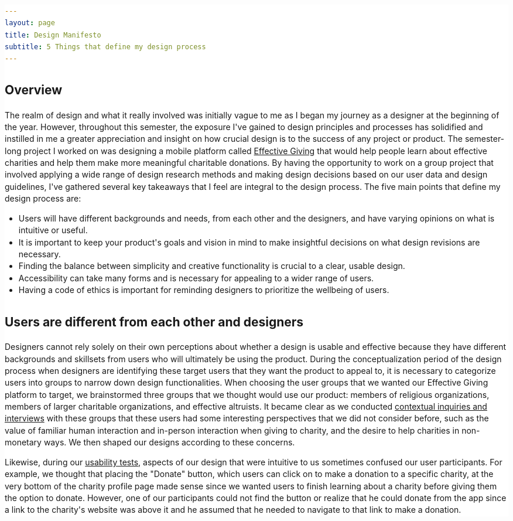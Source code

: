 ```yaml
---
layout: page
title: Design Manifesto
subtitle: 5 Things that define my design process
---
```


## Overview 

The realm of design and what it really involved was initially vague to me as I began my journey as a designer at the beginning of the year. However, throughout this semester, the exposure I've gained to design principles and processes has solidified and instilled in me a greater appreciation and insight on how crucial design is to the success of any project or product. The semester-long project I worked on was designing a mobile platform called [Effective Giving](https://effectivegiving.github.io/) that would help people learn about effective charities and help them make more meaningful charitable donations. By having the opportunity to work on a group project that involved applying a wide range of design research methods and making design decisions based on our user data and design guidelines, I've gathered several key takeaways that I feel are integral to the design process. The five main points that define my design process are: 

- Users will have different backgrounds and needs, from each other and the designers, and have varying opinions on what is intuitive or useful. 
- It is important to keep your product's goals and vision in mind to make insightful decisions on what design revisions are necessary. 
- Finding the balance between simplicity and creative functionality is crucial to a clear, usable design. 
- Accessibility can take many forms and is necessary for appealing to a wider range of users. 
- Having a code of ethics is important for reminding designers to prioritize the wellbeing of users. 

## Users are different from each other and designers 

Designers cannot rely solely on their own perceptions about whether a design is usable and effective because they have different backgrounds and skillsets from users who will ultimately be using the product. During the conceptualization period of the design process when designers are identifying these target users that they want the product to appeal to, it is necessary to categorize users into groups to narrow down design functionalities. When choosing the user groups that we wanted our Effective Giving platform to target, we brainstormed three groups that we thought would use our product: members of religious organizations, members of larger charitable organizations, and effective altruists. It became clear as we conducted [contextual inquiries and interviews](https://effectivegiving.github.io/ci-review.html) with these groups that these users had some interesting perspectives that we did not consider before, such as the value of familiar human interaction and in-person interaction when giving to charity, and the desire to help charities in non-monetary ways. We then shaped our designs according to these concerns.  

Likewise, during our [usability tests](https://effectivegiving.github.io/use-testing-review.html), aspects of our design that were intuitive to us sometimes confused our user participants. For example, we thought that placing the "Donate" button, which users can click on to make a donation to a specific charity, at the very bottom of the charity profile page made sense since we wanted users to finish learning about a charity before giving them the option to donate. However, one of our participants could not find the button or realize that he could donate from the app since a link to the charity's website was above it and he assumed that he needed to navigate to that link to make a donation. 
